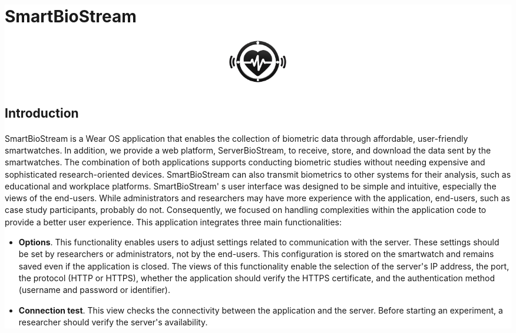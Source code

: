 # SmartBioStream

<p align="center">
  <img src="images/logo.png" alt="SmartBioStream" width="100">
</p>

## Introduction

SmartBioStream is a Wear OS application that enables the collection of biometric data through affordable, user-friendly smartwatches. In addition, we provide a web platform, ServerBioStream, to receive, store, and download the data sent by the smartwatches. The combination of both applications supports conducting biometric studies without needing expensive and sophisticated research-oriented devices. SmartBioStream can also transmit biometrics to other systems for their analysis, such as educational and workplace platforms. 
SmartBioStream' s user interface was designed to be simple and intuitive, especially the views of the end-users. While administrators and researchers may have more experience with the application, end-users, such as case study participants, probably do not. Consequently, we focused on handling complexities within the application code to provide a better user experience. This application integrates three main functionalities:

- **Options**. This functionality enables users to adjust settings related to communication with the server. These settings should be set by researchers or administrators, not by the end-users. This configuration is stored on the smartwatch and remains saved even if the application is closed. The views of this functionality enable the selection of the server's IP address, the port, the protocol (HTTP or HTTPS), whether the application should verify the HTTPS certificate, and the authentication method (username and password or identifier).

- **Connection test**. This view checks the connectivity between the application and the server. Before starting an experiment, a researcher should verify the server's availability. 

